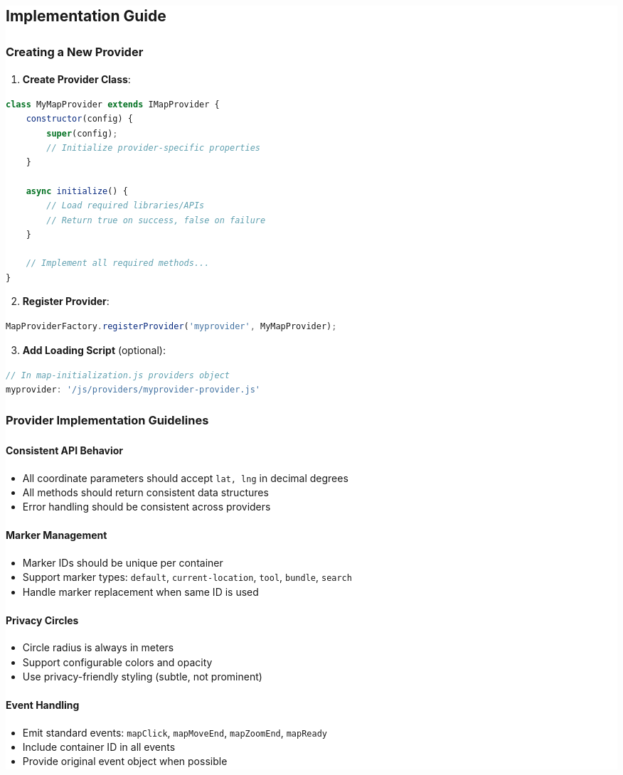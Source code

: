 ## Implementation Guide

### Creating a New Provider

1. **Create Provider Class**:
```javascript
class MyMapProvider extends IMapProvider {
    constructor(config) {
        super(config);
        // Initialize provider-specific properties
    }
    
    async initialize() {
        // Load required libraries/APIs
        // Return true on success, false on failure
    }
    
    // Implement all required methods...
}
```

2. **Register Provider**:
```javascript
MapProviderFactory.registerProvider('myprovider', MyMapProvider);
```

3. **Add Loading Script** (optional):
```javascript
// In map-initialization.js providers object
myprovider: '/js/providers/myprovider-provider.js'
```

### Provider Implementation Guidelines

#### Consistent API Behavior
- All coordinate parameters should accept `lat, lng` in decimal degrees
- All methods should return consistent data structures
- Error handling should be consistent across providers

#### Marker Management
- Marker IDs should be unique per container
- Support marker types: `default`, `current-location`, `tool`, `bundle`, `search`
- Handle marker replacement when same ID is used

#### Privacy Circles
- Circle radius is always in meters
- Support configurable colors and opacity
- Use privacy-friendly styling (subtle, not prominent)

#### Event Handling
- Emit standard events: `mapClick`, `mapMoveEnd`, `mapZoomEnd`, `mapReady`
- Include container ID in all events
- Provide original event object when possible
